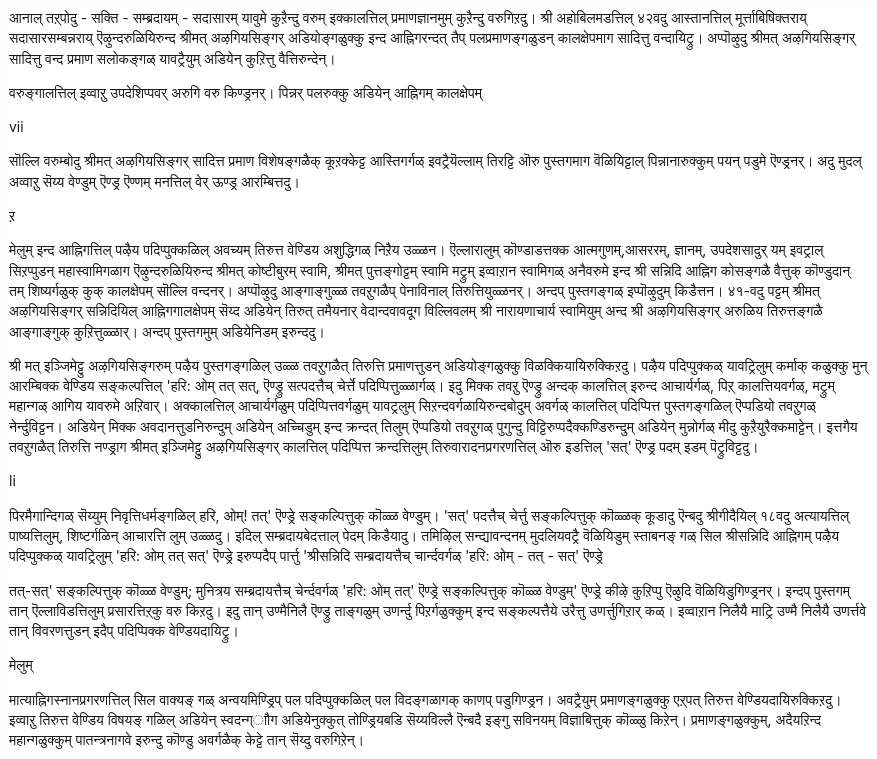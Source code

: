 आनाल् तऱ्‌पोदु - सक्ति - सम्ब्रदायम् - सदासारम् यावुमे कुऱैन्दु वरुम् इक्कालत्तिल् प्रमाणज्ञानमुम् कुऱैन्दु वरुगिऱदु। श्री अहोबिलमडत्तिल् ४२वदु आस्तानत्तिल् मूर्त्ताबिषिक्तराय् सदासारसम्बन्नराय् ऎऴुन्दरुळियिरुन्द श्रीमत् अऴगियसिङ्गर् अडियोङ्गळुक्कु इन्द आह्निगरन्दत् तैप् पलप्रमाणङ्गळुडन् कालक्षेपमाग सादित्तु वन्दायिट्रु। अप्पॊऴुदु श्रीमत् अऴगियसिङ्गर् सादित्तु वन्द प्रमाण सलोकङ्गळ् यावट्रैयुम् अडियेन् कुऱित्तु वैत्तिरुन्देन्। 

वरुङ्गालत्तिल् इव्वाऱु उपदेशिप्पवर् अरुगि वरु किण्ड्रनर्। पिन्नर् पलरुक्कु अडियेन् आह्निगम् कालक्षेपम् 

vii 

सॊल्लि वरुम्बोदु श्रीमत् अऴगियसिङ्गर् सादित्त प्रमाण विशेषङ्गळैक् कूऱक्केट्ट आस्तिगर्गळ् इवट्रैयॆल्लाम् तिरट्टि ऒरु पुस्तगमाग वॆळियिट्टाल् पिन्नानारुक्कुम् पयन् पडुमे ऎण्ड्रनर्। अदु मुदल् अव्वाऱु सॆय्य वेण्डुम् ऎण्ड्र ऎण्णम् मनत्तिल् वेर् ऊण्ड्र आरम्बित्तदु। 

ऱ 

मेलुम् इन्द आह्निगत्तिल् पऴैय पदिप्पुक्कळिल् अवच्यम् तिरुत्त वेण्डिय अशुद्धिगळ् निऱैय उळ्ळन। ऎल्लारालुम् कॊण्डाडत्तक्क आत्मगुणम्,आसररम्, ज्ञानम्, उपदेशसादुर् यम् इवट्राल् सिऱप्पुडन् महास्वामिगळाग ऎऴुन्दरुळियिरुन्द श्रीमत् कोष्टीबुरम् स्वामि, श्रीमत् पुत्तङ्गोट्टम् स्वामि मट्रुम् इव्वाऱान स्वामिगळ् अनैवरुमे इन्द श्री सन्निदि आह्निग कोसङ्गळै वैत्तुक् कॊण्डुदान् तम् शिष्यर्गळुक् कुक् कालक्षेपम् सॊल्लि वन्दनर्। अप्पॊऴुदु आङ्गाङ्गुळ्ळ तवऱुगळैप् पेनाविनाल् तिरुत्तियुळ्ळनर्। अन्दप् पुस्तगङ्गळ् इप्पॊऴुदुम् किडैत्तन। ४१-वदु पट्टम् श्रीमत् अऴगियसिङ्गर् सन्निदियिल् आह्निगगालक्षेपम् सॆय्द अडियेन् तिरुत् तमैयनार् वेदान्दवावदूग विल्लिवलम् श्री नारायणाचार्य स्वामियुम् अन्द श्री अऴगियसिङ्गर् अरुळिय तिरुत्तङ्गळै आङ्गाङ्गुक् कुऱित्तुळ्ळार्। अन्दप् पुस्तगमुम् अडियेनिडम् इरुन्ददु। 

श्री मत् इञ्जिमेट्टु अऴगियसिङ्गरुम् पऴैय पुस्तगङ्गळिल् उळ्ळ तवऱुगळैत् तिरुत्ति प्रमाणत्तुडन् अडियोङ्गळुक्कु विळक्कियायिरुक्किऱदु। पऴैय पदिप्पुक्कळ् यावट्रिलुम् कर्माक् कळुक्कु मुन् आरम्बिक्क वेण्डिय सङ्कल्पत्तिल् 'हरि: ओम् तत् सत्, ऎण्ड्रु सत्पदत्तैच् चेर्त्ते पदिप्पित्तुळ्ळार्गळ्। इदु मिक्क तवऱु ऎण्ड्रु अन्दक् कालत्तिल् इरुन्द आचार्यर्गळ्, पिऱ्‌ कालत्तियवर्गळ्, मट्रुम् महान्गळ् आगिय यावरुमे अऱिवार्। अक्कालत्तिल् आचार्यर्गळुम् पदिप्पित्तवर्गळुम् यावट्रलुम् सिऱन्दवर्गळायिरुन्दबोदुम् अवर्गळ् कालत्तिल् पदिप्पित्त पुस्तगङ्गळिल् ऎप्पडियो तवऱुगळ् नेर्न्दुविट्टन। अडियेन् मिक्क अवदानत्तुडनिरुन्दुम् अडियेन् अच्चिडुम् इन्द क्रन्दत् तिलुम् ऎप्पडियो तवऱुगळ् पुगुन्दु विट्टिरुप्पदैक्कण्डिरुन्दुम् अडियेन् मुन्नोर्गळ् मीदु कुऱैयुरैक्कमाट्टेन्। इत्तगैय तवऱुगळैत् तिरुत्ति नण्ड्राग श्रीमत् इञ्जिमेट्टु अऴगियसिङ्गर् कालत्तिल् पदिप्पित्त क्रन्दत्तिलुम् तिरुवारादनप्रगरणत्तिल् ऒरु इडत्तिल् 'सत्' ऎण्ड्र पदम् इडम् पॆट्रुविट्टदु। 

li 

पिरमैगान्दिगळ् सॆय्युम् निवृत्तिधर्मङ्गळिल् हरि, ओम्! तत्' ऎण्ड्रे सङ्कल्पित्तुक् कॊळ्ळ वेण्डुम्। 'सत्' पदत्तैच् चेर्त्तु सङ्कल्पित्तुक् कॊळ्ळक् कूडादु ऎन्बदु श्रीगीदैयिल् १८वदु अत्यायत्तिल् पाष्यत्तिलुम्, शिष्टर्गळिन् आचारत्ति लुम् उळ्ळदु। इदिल् सम्ब्रदायबेदत्ताल् पेदम् किडैयादु। तमिऴिल् सन्द्यावन्दनम् मुदलियवट्रै वॆळियिडुम् स्ताबनङ् गळ् सिल श्रीसन्निदि आह्निगम् पऴैय पदिप्पुक्कळ् यावट्रिलुम् 'हरि: ओम् तत् सत्' ऎण्ड्रे इरुप्पदैप् पार्त्तु 'श्रीसन्निदि सम्ब्रदायत्तैच् चार्न्दवर्गळ् 'हरि: ओम् - तत् - सत्' ऎण्ड्रे 

तत्-सत्' सङ्कल्पित्तुक् कॊळ्ळ वेण्डुम्; मुनित्रय सम्ब्रदायत्तैच् चेर्न्दवर्गळ् 'हरि: ओम् तत्' ऎण्ड्रे सङ्कल्पित्तुक् कॊळ्ळ वेण्डुम्' ऎण्ड्रे कीऴे कुऱिप्पु ऎऴुदि वॆळियिडुगिण्ड्रनर्। इन्दप् पुस्तगम् तान् ऎल्लाविडत्तिलुम् प्रसारत्तिऱ्‌कु वरु किऱदु। इदु तान् उण्मैनिलै ऎण्ड्रु ताङ्गळुम् उणर्न्दु पिऱर्गळुक्कुम् इन्द सङ्कल्पत्तैये उरैत्तु उणर्त्तुगिऱार् कळ्। इव्वाऱान निलैयै माट्रि उण्मै निलैयै उणर्त्तवे तान् विवरणत्तुडन् इदैप् पदिप्पिक्क वेण्डियदायिट्रु। 

मेलुम् 

मात्याह्निगस्नानप्रगरणत्तिल् सिल वाक्यङ् गळ् अन्वयमिण्ड्रिप् पल पदिप्पुक्कळिल् पल विदङ्गळागक् काणप् पडुगिण्ड्रन। अवट्रैयुम् प्रमाणङ्गळुक्कु एऱ्‌पत् तिरुत्त वेण्डियदायिरुक्किऱदु। इव्वाऱु तिरुत्त वेण्डिय विषयङ् गळिल् अडियेन् स्वदन्ग्ााैग अडियेनुक्कुत् तोण्ड्रियबडि सॆय्यविल्लै ऎन्बदै इङ्गु सविनयम् विज्ञाबित्तुक् कॊळ्ळु किऱेन्। प्रमाणङ्गळुक्कुम्, अदैयऱिन्द महान्गळुक्कुम् पातन्त्रनागवे इरुन्दु कॊण्डु अवर्गळैक् केट्टे तान् सॆय्दु वरुगिऱेन्। 
